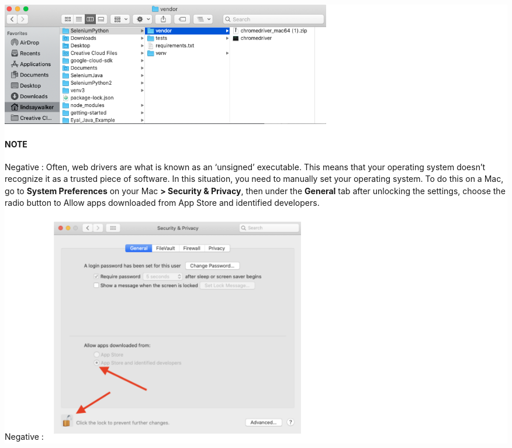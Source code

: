 <img src="assets/2.05W.png" alt="Chrome Version" width="550"/>

#### NOTE

Negative
: Often, web drivers are what is known as an ‘unsigned’ executable. This means that your operating system doesn’t recognize it as a trusted piece of software. In this situation, you need to manually set your operating system. To do this on a Mac, go to **System Preferences** on your Mac **> Security & Privacy**, then under the **General** tab after unlocking the settings, choose the radio button to Allow apps downloaded from App Store and identified developers.

Negative
: <img src="assets/4.04K.png" alt="Allow Unidentified Files in Security and Privacy" width="450"/>